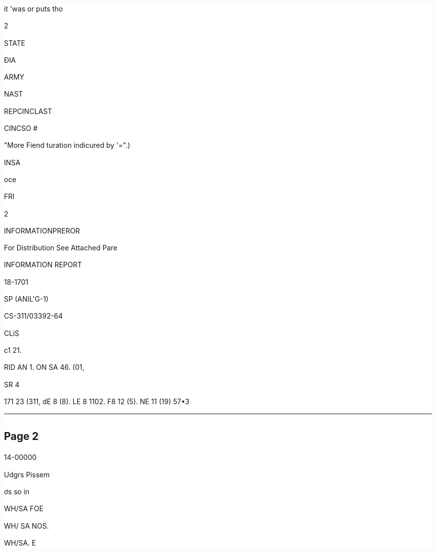 it 'was or puts tho

2

STATE

ĐIA

ARMY

NAST

REPCINCLAST

CINCSO #

"More Fiend turation indicured by '=".)

INSA

oce

FRI

2

INFORMATIONPREROR

For Distribution See Attached Pare

INFORMATION REPORT

18-1701

SP (ANIL'G-1)

CS-311/03392-64

CLiS

c1 21.

RID AN 1. ON SA 46. (01,

SR 4

171 23 (311, dE 8 (8). LE 8 1102. F8 12 (5). NE 11 (19) 57•3

---

## Page 2

14-00000

Udgrs Pissem

ơs so in

WH/SA FOE

WH/ SA NOS.

WH/SA. E

